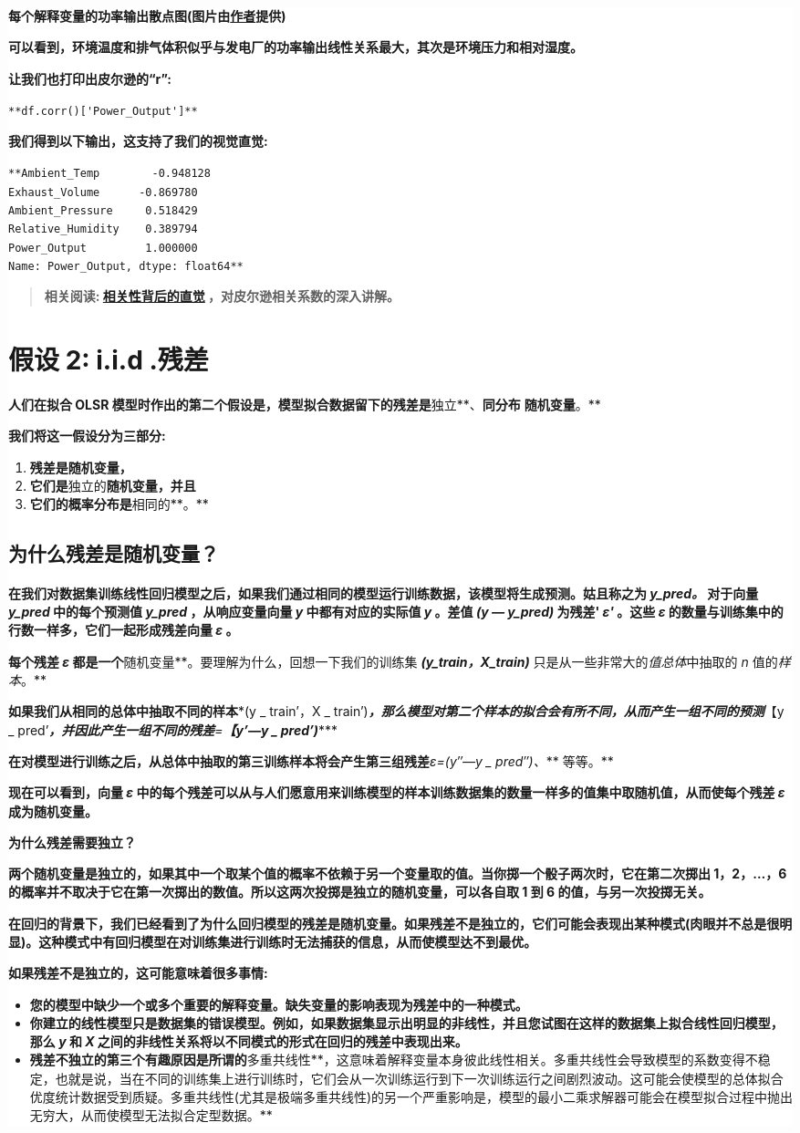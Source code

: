**每个解释变量的功率输出散点图(图片由[作者](https://sachin-date.medium.com/)提供)**

**可以看到，环境温度和排气体积似乎与发电厂的功率输出线性关系最大，其次是环境压力和相对湿度。**

**让我们也打印出皮尔逊的“r”:**

```
**df.corr()['Power_Output']**
```

**我们得到以下输出，这支持了我们的视觉直觉:**

```
**Ambient_Temp        -0.948128
Exhaust_Volume      -0.869780
Ambient_Pressure     0.518429
Relative_Humidity    0.389794
Power_Output         1.000000
Name: Power_Output, dtype: float64**
```

> **相关阅读: [**相关性背后的直觉**](/the-intuition-behind-correlation-62ca11a3c4a) ，对皮尔逊相关系数的深入讲解。**

# ****假设 2: i.i.d .残差****

**人们在拟合 OLSR 模型时作出的第二个假设是，模型拟合数据留下的残差是**独立**、**同分布** **随机变量**。**

**我们将这一假设分为三部分:**

1.  **残差是随机变量，**
2.  **它们是**独立的**随机变量，并且**
3.  **它们的概率分布是**相同的**。**

## ****为什么残差是随机变量？****

**在我们对数据集训练线性回归模型之后，如果我们通过相同的模型运行训练数据，该模型将生成预测。姑且称之为 ***y_pred。*** 对于向量 ***y_pred*** 中的每个预测值 *y_pred* ，从响应变量向量 ***y*** 中都有对应的实际值 *y* 。差值 *(y — y_pred)* 为残差' *ε'* 。这些 *ε* 的数量与训练集中的行数一样多，它们一起形成残差向量 ***ε*** 。**

**每个残差 *ε* 都是一个**随机变量**。要理解为什么，回想一下我们的训练集 ***(y_train，X_train)*** 只是从一些非常大的*值总体*中抽取的 *n* 值的*样本*。**

**如果我们从相同的总体中抽取不同的样本***(y _ train’，X _ train’)***，那么模型对第二个样本的拟合会有所不同，从而产生一组不同的预测***【y _ pred’***，并因此产生一组不同的残差**=****【y’—y _ pred’)******

**在对模型进行训练之后，从总体中抽取的第三训练样本将会产生第三组残差***ε=(y″—y _ pred″)、*** 等等。**

**现在可以看到，向量 ***ε*** 中的每个残差可以从与人们愿意用来训练模型的样本训练数据集的数量一样多的值集中取随机值，从而使每个残差 *ε* 成为随机变量。**

****为什么残差需要独立？****

**两个随机变量是独立的，如果其中一个取某个值的概率不依赖于另一个变量取的值。当你掷一个骰子两次时，它在第二次掷出 1，2，…，6 的概率并不取决于它在第一次掷出的数值。所以这两次投掷是独立的随机变量，可以各自取 1 到 6 的值，与另一次投掷无关。**

**在回归的背景下，我们已经看到了为什么回归模型的残差是随机变量。如果残差不是独立的，它们可能会表现出某种模式(肉眼并不总是很明显)。这种模式中有回归模型在对训练集进行训练时无法捕获的信息，从而使模型达不到最优。**

**如果残差不是独立的，这可能意味着很多事情:**

*   **您的模型中缺少一个或多个重要的解释变量。缺失变量的影响表现为残差中的一种模式。**
*   **你建立的线性模型只是数据集的错误模型。例如，如果数据集显示出明显的非线性，并且您试图在这样的数据集上拟合线性回归模型，那么 ***y*** 和 ***X*** 之间的非线性关系将以不同模式的形式在回归的残差中表现出来。**
*   **残差不独立的第三个有趣原因是所谓的**多重共线性**，这意味着解释变量本身彼此线性相关。多重共线性会导致模型的系数变得不稳定，也就是说，当在不同的训练集上进行训练时，它们会从一次训练运行到下一次训练运行之间剧烈波动。这可能会使模型的总体拟合优度统计数据受到质疑。多重共线性(尤其是极端多重共线性)的另一个严重影响是，模型的最小二乘求解器可能会在模型拟合过程中抛出无穷大，从而使模型无法拟合定型数据。**
